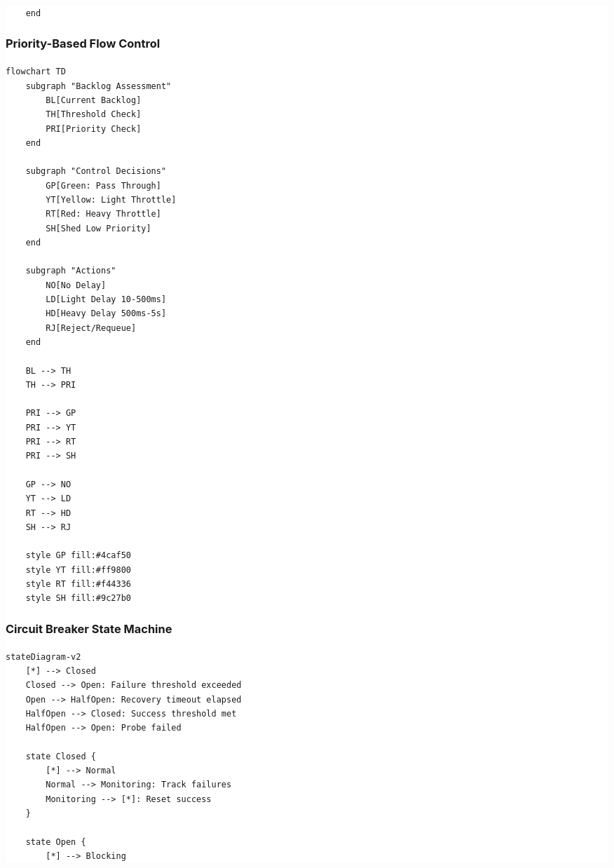 ```mermaid
    end
```

### Priority-Based Flow Control

```mermaid
flowchart TD
    subgraph "Backlog Assessment"
        BL[Current Backlog]
        TH[Threshold Check]
        PRI[Priority Check]
    end

    subgraph "Control Decisions"
        GP[Green: Pass Through]
        YT[Yellow: Light Throttle]
        RT[Red: Heavy Throttle]
        SH[Shed Low Priority]
    end

    subgraph "Actions"
        NO[No Delay]
        LD[Light Delay 10-500ms]
        HD[Heavy Delay 500ms-5s]
        RJ[Reject/Requeue]
    end

    BL --> TH
    TH --> PRI

    PRI --> GP
    PRI --> YT
    PRI --> RT
    PRI --> SH

    GP --> NO
    YT --> LD
    RT --> HD
    SH --> RJ

    style GP fill:#4caf50
    style YT fill:#ff9800
    style RT fill:#f44336
    style SH fill:#9c27b0
```

### Circuit Breaker State Machine

```mermaid
stateDiagram-v2
    [*] --> Closed
    Closed --> Open: Failure threshold exceeded
    Open --> HalfOpen: Recovery timeout elapsed
    HalfOpen --> Closed: Success threshold met
    HalfOpen --> Open: Probe failed

    state Closed {
        [*] --> Normal
        Normal --> Monitoring: Track failures
        Monitoring --> [*]: Reset success
    }

    state Open {
        [*] --> Blocking
```